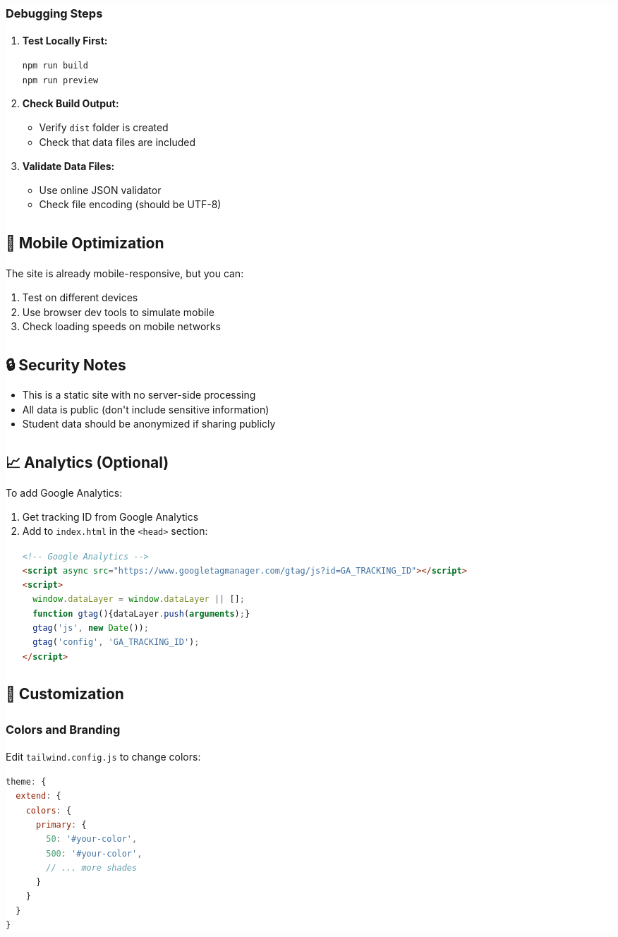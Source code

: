 ### Debugging Steps

1. **Test Locally First:**
   ```bash
   npm run build
   npm run preview
   ```

2. **Check Build Output:**
   - Verify `dist` folder is created
   - Check that data files are included

3. **Validate Data Files:**
   - Use online JSON validator
   - Check file encoding (should be UTF-8)

## 📱 Mobile Optimization

The site is already mobile-responsive, but you can:

1. Test on different devices
2. Use browser dev tools to simulate mobile
3. Check loading speeds on mobile networks

## 🔒 Security Notes

- This is a static site with no server-side processing
- All data is public (don't include sensitive information)
- Student data should be anonymized if sharing publicly

## 📈 Analytics (Optional)

To add Google Analytics:

1. Get tracking ID from Google Analytics
2. Add to `index.html` in the `<head>` section:
   ```html
   <!-- Google Analytics -->
   <script async src="https://www.googletagmanager.com/gtag/js?id=GA_TRACKING_ID"></script>
   <script>
     window.dataLayer = window.dataLayer || [];
     function gtag(){dataLayer.push(arguments);}
     gtag('js', new Date());
     gtag('config', 'GA_TRACKING_ID');
   </script>
   ```

## 🎨 Customization

### Colors and Branding
Edit `tailwind.config.js` to change colors:
```javascript
theme: {
  extend: {
    colors: {
      primary: {
        50: '#your-color',
        500: '#your-color',
        // ... more shades
      }
    }
  }
}
```
